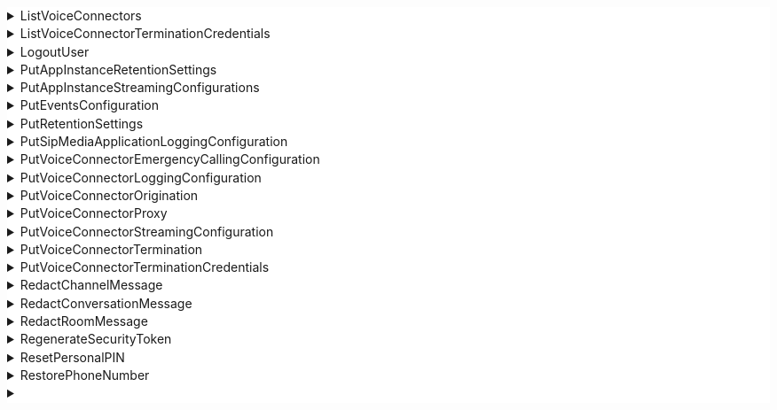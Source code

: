 <details><summary>
ListVoiceConnectors
</summary></details>
<details><summary>
ListVoiceConnectorTerminationCredentials
</summary></details>
<details><summary>
LogoutUser
</summary></details>
<details><summary>
PutAppInstanceRetentionSettings
</summary></details>
<details><summary>
PutAppInstanceStreamingConfigurations
</summary></details>
<details><summary>
PutEventsConfiguration
</summary></details>
<details><summary>
PutRetentionSettings
</summary></details>
<details><summary>
PutSipMediaApplicationLoggingConfiguration
</summary></details>
<details><summary>
PutVoiceConnectorEmergencyCallingConfiguration
</summary></details>
<details><summary>
PutVoiceConnectorLoggingConfiguration
</summary></details>
<details><summary>
PutVoiceConnectorOrigination
</summary></details>
<details><summary>
PutVoiceConnectorProxy
</summary></details>
<details><summary>
PutVoiceConnectorStreamingConfiguration
</summary></details>
<details><summary>
PutVoiceConnectorTermination
</summary></details>
<details><summary>
PutVoiceConnectorTerminationCredentials
</summary></details>
<details><summary>
RedactChannelMessage
</summary></details>
<details><summary>
RedactConversationMessage
</summary></details>
<details><summary>
RedactRoomMessage
</summary></details>
<details><summary>
RegenerateSecurityToken
</summary></details>
<details><summary>
ResetPersonalPIN
</summary></details>
<details><summary>
RestorePhoneNumber
</summary></details>
<details><summary>